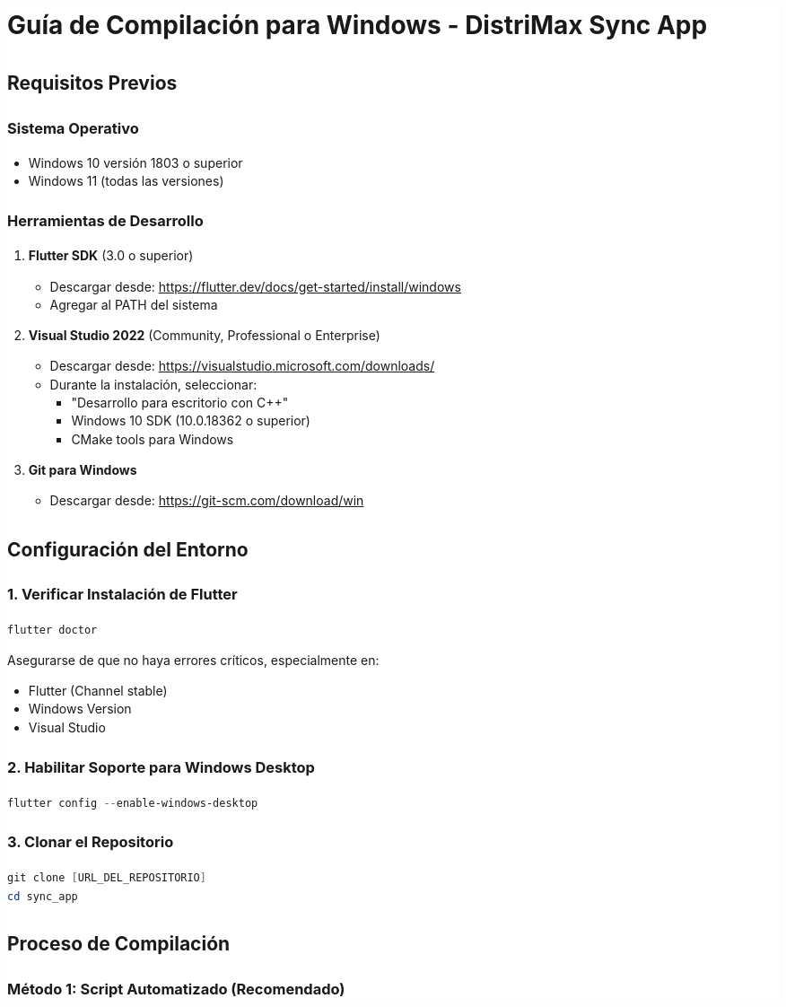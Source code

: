 # Guía de Compilación para Windows - DistriMax Sync App

## Requisitos Previos

### Sistema Operativo
- Windows 10 versión 1803 o superior
- Windows 11 (todas las versiones)

### Herramientas de Desarrollo
1. **Flutter SDK** (3.0 o superior)
   - Descargar desde: https://flutter.dev/docs/get-started/install/windows
   - Agregar al PATH del sistema

2. **Visual Studio 2022** (Community, Professional o Enterprise)
   - Descargar desde: https://visualstudio.microsoft.com/downloads/
   - Durante la instalación, seleccionar:
     - "Desarrollo para escritorio con C++"
     - Windows 10 SDK (10.0.18362 o superior)
     - CMake tools para Windows

3. **Git para Windows**
   - Descargar desde: https://git-scm.com/download/win

## Configuración del Entorno

### 1. Verificar Instalación de Flutter
```powershell
flutter doctor
```

Asegurarse de que no haya errores críticos, especialmente en:
- Flutter (Channel stable)
- Windows Version
- Visual Studio

### 2. Habilitar Soporte para Windows Desktop
```powershell
flutter config --enable-windows-desktop
```

### 3. Clonar el Repositorio
```powershell
git clone [URL_DEL_REPOSITORIO]
cd sync_app
```

## Proceso de Compilación

### Método 1: Script Automatizado (Recomendado)
